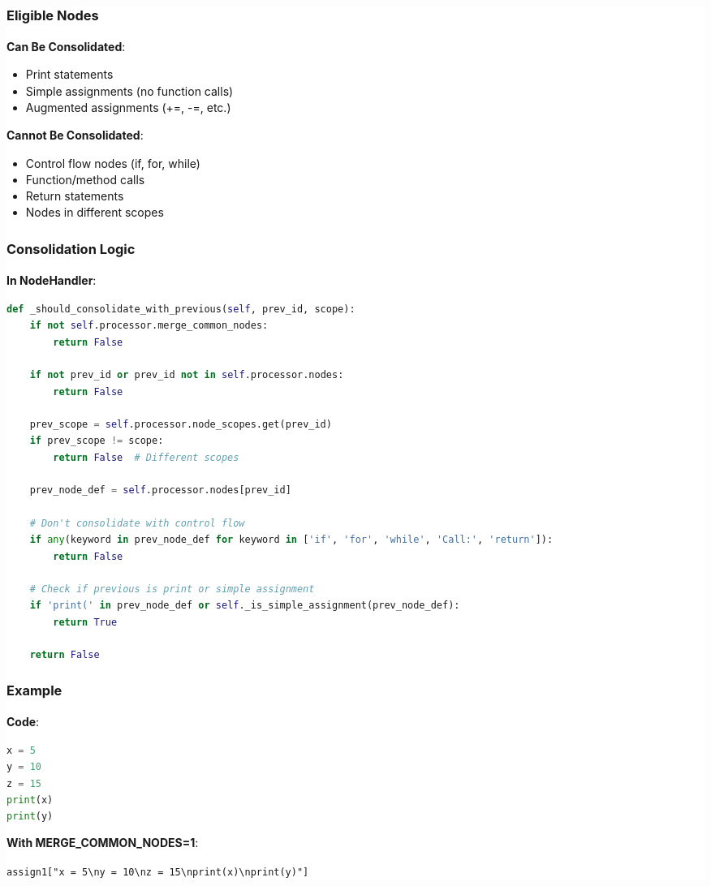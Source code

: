 ### Eligible Nodes

**Can Be Consolidated**:
- Print statements
- Simple assignments (no function calls)
- Augmented assignments (+=, -=, etc.)

**Cannot Be Consolidated**:
- Control flow nodes (if, for, while)
- Function/method calls
- Return statements
- Nodes in different scopes

### Consolidation Logic

**In NodeHandler**:
```python
def _should_consolidate_with_previous(self, prev_id, scope):
    if not self.processor.merge_common_nodes:
        return False
    
    if not prev_id or prev_id not in self.processor.nodes:
        return False
    
    prev_scope = self.processor.node_scopes.get(prev_id)
    if prev_scope != scope:
        return False  # Different scopes
    
    prev_node_def = self.processor.nodes[prev_id]
    
    # Don't consolidate with control flow
    if any(keyword in prev_node_def for keyword in ['if', 'for', 'while', 'Call:', 'return']):
        return False
    
    # Check if previous is print or simple assignment
    if 'print(' in prev_node_def or self._is_simple_assignment(prev_node_def):
        return True
    
    return False
```

### Example

**Code**:
```python
x = 5
y = 10
z = 15
print(x)
print(y)
```

**With MERGE_COMMON_NODES=1**:
```mermaid
assign1["x = 5\ny = 10\nz = 15\nprint(x)\nprint(y)"]
```
